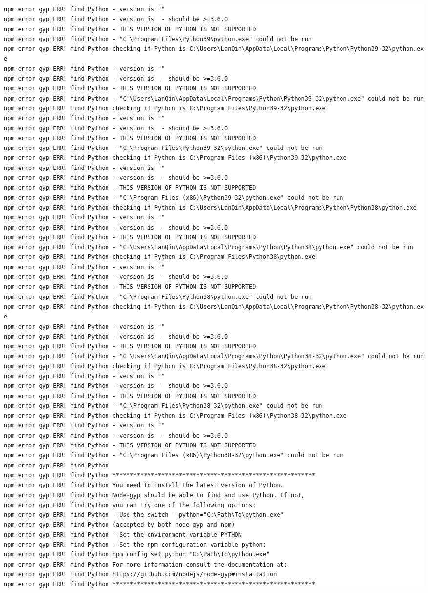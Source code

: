 ```
npm error gyp ERR! find Python - version is ""
npm error gyp ERR! find Python - version is  - should be >=3.6.0
npm error gyp ERR! find Python - THIS VERSION OF PYTHON IS NOT SUPPORTED
npm error gyp ERR! find Python - "C:\Program Files\Python39\python.exe" could not be run       
npm error gyp ERR! find Python checking if Python is C:\Users\LanQin\AppData\Local\Programs\Python\Python39-32\python.exe
npm error gyp ERR! find Python - version is ""
npm error gyp ERR! find Python - version is  - should be >=3.6.0
npm error gyp ERR! find Python - THIS VERSION OF PYTHON IS NOT SUPPORTED
npm error gyp ERR! find Python - "C:\Users\LanQin\AppData\Local\Programs\Python\Python39-32\python.exe" could not be run
npm error gyp ERR! find Python checking if Python is C:\Program Files\Python39-32\python.exe   
npm error gyp ERR! find Python - version is ""
npm error gyp ERR! find Python - version is  - should be >=3.6.0
npm error gyp ERR! find Python - THIS VERSION OF PYTHON IS NOT SUPPORTED
npm error gyp ERR! find Python - "C:\Program Files\Python39-32\python.exe" could not be run    
npm error gyp ERR! find Python checking if Python is C:\Program Files (x86)\Python39-32\python.exe
npm error gyp ERR! find Python - version is ""
npm error gyp ERR! find Python - version is  - should be >=3.6.0
npm error gyp ERR! find Python - THIS VERSION OF PYTHON IS NOT SUPPORTED
npm error gyp ERR! find Python - "C:\Program Files (x86)\Python39-32\python.exe" could not be run
npm error gyp ERR! find Python checking if Python is C:\Users\LanQin\AppData\Local\Programs\Python\Python38\python.exe
npm error gyp ERR! find Python - version is ""
npm error gyp ERR! find Python - version is  - should be >=3.6.0
npm error gyp ERR! find Python - THIS VERSION OF PYTHON IS NOT SUPPORTED
npm error gyp ERR! find Python - "C:\Users\LanQin\AppData\Local\Programs\Python\Python38\python.exe" could not be run
npm error gyp ERR! find Python checking if Python is C:\Program Files\Python38\python.exe      
npm error gyp ERR! find Python - version is ""
npm error gyp ERR! find Python - version is  - should be >=3.6.0
npm error gyp ERR! find Python - THIS VERSION OF PYTHON IS NOT SUPPORTED
npm error gyp ERR! find Python - "C:\Program Files\Python38\python.exe" could not be run       
npm error gyp ERR! find Python checking if Python is C:\Users\LanQin\AppData\Local\Programs\Python\Python38-32\python.exe
npm error gyp ERR! find Python - version is ""
npm error gyp ERR! find Python - version is  - should be >=3.6.0
npm error gyp ERR! find Python - THIS VERSION OF PYTHON IS NOT SUPPORTED
npm error gyp ERR! find Python - "C:\Users\LanQin\AppData\Local\Programs\Python\Python38-32\python.exe" could not be run
npm error gyp ERR! find Python checking if Python is C:\Program Files\Python38-32\python.exe   
npm error gyp ERR! find Python - version is ""
npm error gyp ERR! find Python - version is  - should be >=3.6.0
npm error gyp ERR! find Python - THIS VERSION OF PYTHON IS NOT SUPPORTED
npm error gyp ERR! find Python - "C:\Program Files\Python38-32\python.exe" could not be run    
npm error gyp ERR! find Python checking if Python is C:\Program Files (x86)\Python38-32\python.exe
npm error gyp ERR! find Python - version is ""
npm error gyp ERR! find Python - version is  - should be >=3.6.0
npm error gyp ERR! find Python - THIS VERSION OF PYTHON IS NOT SUPPORTED
npm error gyp ERR! find Python - "C:\Program Files (x86)\Python38-32\python.exe" could not be run
npm error gyp ERR! find Python
npm error gyp ERR! find Python **********************************************************      
npm error gyp ERR! find Python You need to install the latest version of Python.
npm error gyp ERR! find Python Node-gyp should be able to find and use Python. If not,
npm error gyp ERR! find Python you can try one of the following options:
npm error gyp ERR! find Python - Use the switch --python="C:\Path\To\python.exe"
npm error gyp ERR! find Python (accepted by both node-gyp and npm)
npm error gyp ERR! find Python - Set the environment variable PYTHON
npm error gyp ERR! find Python - Set the npm configuration variable python:
npm error gyp ERR! find Python npm config set python "C:\Path\To\python.exe"
npm error gyp ERR! find Python For more information consult the documentation at:
npm error gyp ERR! find Python https://github.com/nodejs/node-gyp#installation
npm error gyp ERR! find Python **********************************************************      
```